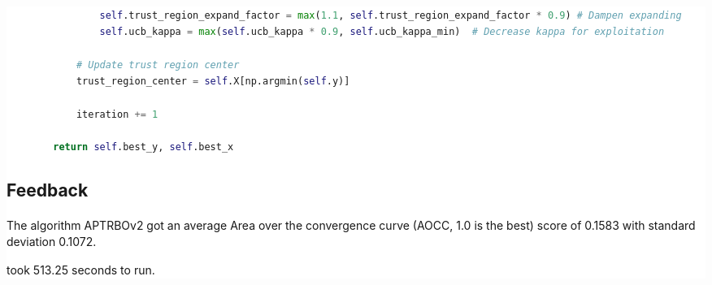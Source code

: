 ```python
                self.trust_region_expand_factor = max(1.1, self.trust_region_expand_factor * 0.9) # Dampen expanding
                self.ucb_kappa = max(self.ucb_kappa * 0.9, self.ucb_kappa_min)  # Decrease kappa for exploitation

            # Update trust region center
            trust_region_center = self.X[np.argmin(self.y)]
            
            iteration += 1

        return self.best_y, self.best_x
```
## Feedback
 The algorithm APTRBOv2 got an average Area over the convergence curve (AOCC, 1.0 is the best) score of 0.1583 with standard deviation 0.1072.

took 513.25 seconds to run.